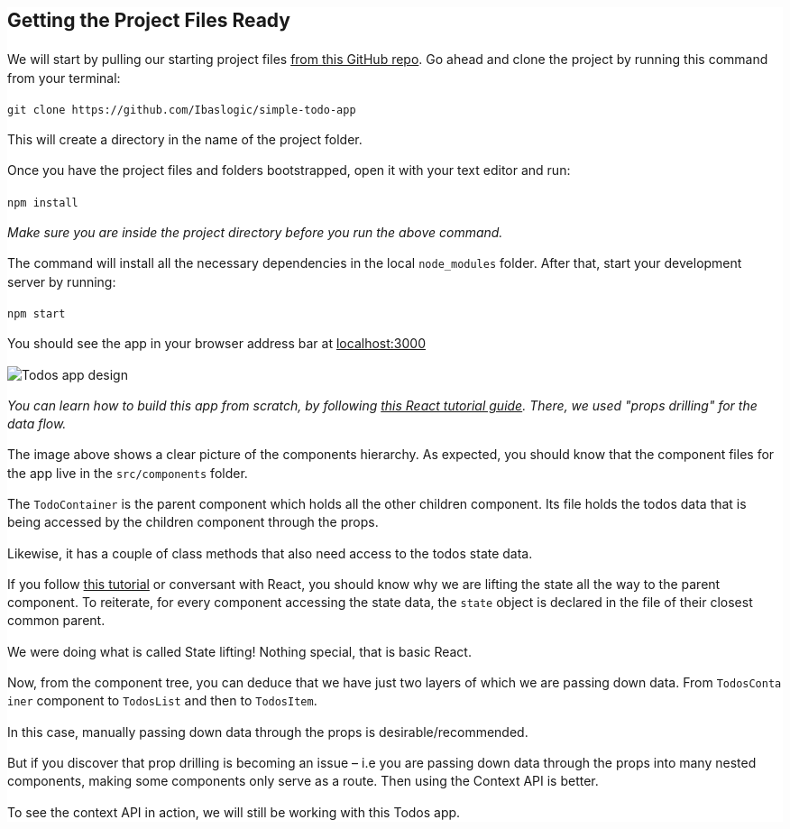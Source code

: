 ## Getting the Project Files Ready

We will start by pulling our starting project files [from this GitHub repo](https://github.com/Ibaslogic/simple-todo-app "todo app project"). Go ahead and clone the project by running this command from your terminal:

```
git clone https://github.com/Ibaslogic/simple-todo-app
```

This will create a directory in the name of the project folder.

Once you have the project files and folders bootstrapped, open it with your text editor and run:

```
npm install
```

_Make sure you are inside the project directory before you run the above command._

The command will install all the necessary dependencies in the local `node_modules` folder. After that, start your development server by running:

```
npm start
```

You should see the app in your browser address bar at [localhost:3000](http://localhost:3000 "local dev server")

![Todos app design](./images/todosapplication.png)

_You can learn how to build this app from scratch, by following [this React tutorial guide](/blog/react-tutorial-for-beginners/ "React tutorial"). There, we used "props drilling" for the data flow._

The image above shows a clear picture of the components hierarchy. As expected, you should know that the component files for the app live in the `src/components` folder.

The `TodoContainer` is the parent component which holds all the other children component. Its file holds the todos data that is being accessed by the children component through the props.

Likewise, it has a couple of class methods that also need access to the todos state data.

If you follow [this tutorial](/blog/react-tutorial-for-beginners/ "React tutorial") or conversant with React, you should know why we are lifting the state all the way to the parent component. To reiterate, for every component accessing the state data, the `state` object is declared in the file of their closest common parent.

We were doing what is called State lifting! Nothing special, that is basic React.

Now, from the component tree, you can deduce that we have just two layers of which we are passing down data. From `TodosContainer` component to `TodosList` and then to `TodosItem`.

In this case, manually passing down data through the props is desirable/recommended.

But if you discover that prop drilling is becoming an issue – i.e you are passing down data through the props into many nested components, making some components only serve as a route. Then using the Context API is better.

To see the context API in action, we will still be working with this Todos app.
